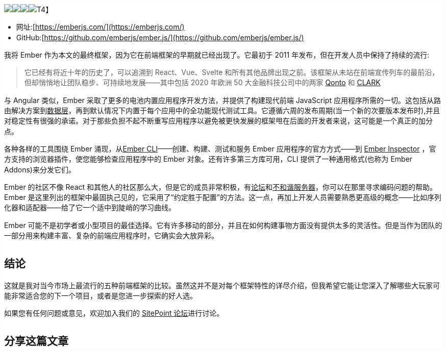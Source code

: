 ![](../Images/ab7f2166e897eb89463d3edf99946c0d.png)![](../Images/6ca581be51697125efb10086c7db0a58.png)![](../Images/e8ffdabb879597a5931cb65644e30484.png)![](../Images/4d9a1277cffbfd6074efa60be5f8c964.png)T4】

*   网址:[https://emberjs.com/](https://emberjs.com/)
*   GitHub:[https://github.com/emberjs/ember.js/](https://github.com/emberjs/ember.js/)

我将 Ember 作为本文的最终框架，因为它在前端框架的早期就已经出现了。它最初于 2011 年发布，但在开发人员中保持了持续的流行:

> 它已经有将近十年的历史了，可以追溯到 React、Vue、Svelte 和所有其他品牌出现之前。该框架从未站在前端宣传列车的最前沿，但却悄悄地让团队稳步、可持续地发展——其中包括 2020 年欧洲 50 大金融科技公司中的两家 [Qonto](https://qonto.com/) 和 [CLARK](https://clark.de/)

与 Angular 类似，Ember 采取了更多的电池内置应用程序开发方法，并提供了构建现代前端 JavaScript 应用程序所需的一切。这包括从路由解决方案到[数据层](https://guides.emberjs.com/release/models/)，再到默认情况下内置于每个应用中的全功能现代测试工具。它遵循六周的发布周期(当一个新的次要版本发布时),并且对稳定性有很强的承诺。对于那些负担不起不断重写应用程序以避免被更快发展的框架甩在后面的开发者来说，这可能是一个真正的加分点。

各种各样的工具围绕 Ember 涌现，从[Ember CLI](https://cli.emberjs.com/release/)——创建、构建、测试和服务 Ember 应用程序的官方方式——到 [Ember Inspector](https://github.com/emberjs/ember-inspector) ，官方支持的浏览器插件，使您能够检查应用程序中的 Ember 对象。还有许多第三方库可用，CLI 提供了一种通用格式(也称为 Ember Addons)来分发它们。

Ember 的社区不像 React 和其他人的社区那么大，但是它的成员非常积极，有[论坛](https://discuss.emberjs.com/)和[不和谐服务器](https://discord.gg/emberjs)，你可以在那里寻求编码问题的帮助。Ember 是这里列出的框架中最固执己见的，它采用了“约定胜于配置”的方法。这一点，再加上开发人员需要熟悉更高级的概念——比如序列化器和适配器——给了它一个适中到陡峭的学习曲线。

Ember 可能不是初学者或小型项目的最佳选择。它有许多移动的部分，并且在如何构建事物方面没有提供太多的灵活性。但是当作为团队的一部分用来构建丰富、复杂的前端应用程序时，它确实会大放异彩。

## 结论

这就是我对当今市场上最流行的五种前端框架的比较。虽然这并不是对每个框架特性的详尽介绍，但我希望它能让您深入了解哪些大玩家可能非常适合您的下一个项目，或者是您进一步探索的好人选。

如果您有任何问题或意见，欢迎加入我们的 [SitePoint 论坛](https://www.sitepoint.com/community/)进行讨论。

## 分享这篇文章